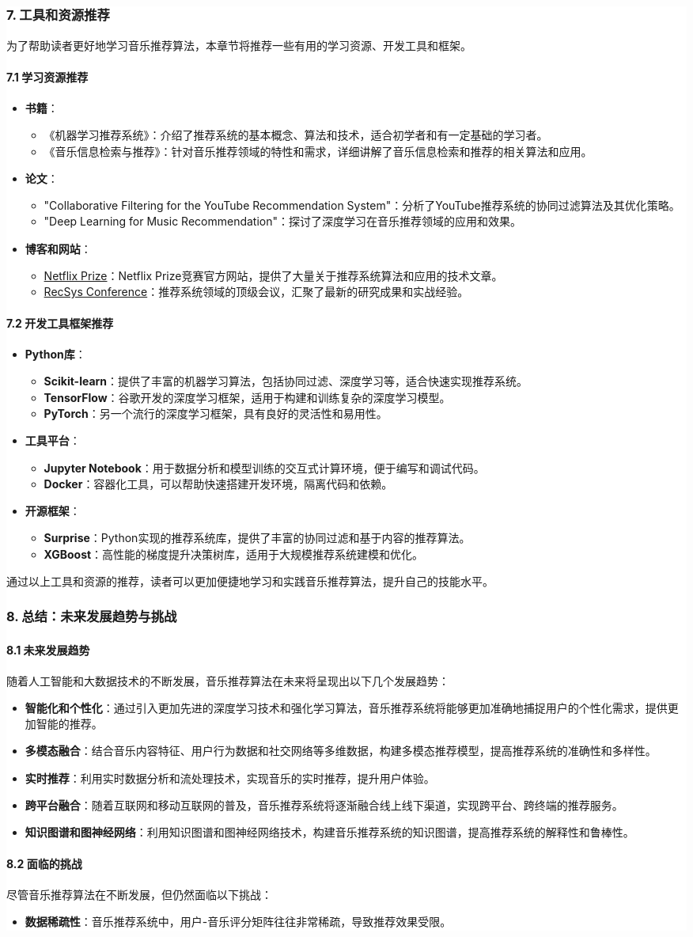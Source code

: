 ### 7. 工具和资源推荐

为了帮助读者更好地学习音乐推荐算法，本章节将推荐一些有用的学习资源、开发工具和框架。

#### 7.1 学习资源推荐

- **书籍**：
  - 《机器学习推荐系统》：介绍了推荐系统的基本概念、算法和技术，适合初学者和有一定基础的学习者。
  - 《音乐信息检索与推荐》：针对音乐推荐领域的特性和需求，详细讲解了音乐信息检索和推荐的相关算法和应用。

- **论文**：
  - "Collaborative Filtering for the YouTube Recommendation System"：分析了YouTube推荐系统的协同过滤算法及其优化策略。
  - "Deep Learning for Music Recommendation"：探讨了深度学习在音乐推荐领域的应用和效果。

- **博客和网站**：
  - [Netflix Prize](https://www.netflixprize.com/teams/Netflix_Prize_Team/home)：Netflix Prize竞赛官方网站，提供了大量关于推荐系统算法和应用的技术文章。
  - [RecSys Conference](https://www.recsyschallenge.com/)：推荐系统领域的顶级会议，汇聚了最新的研究成果和实战经验。

#### 7.2 开发工具框架推荐

- **Python库**：
  - **Scikit-learn**：提供了丰富的机器学习算法，包括协同过滤、深度学习等，适合快速实现推荐系统。
  - **TensorFlow**：谷歌开发的深度学习框架，适用于构建和训练复杂的深度学习模型。
  - **PyTorch**：另一个流行的深度学习框架，具有良好的灵活性和易用性。

- **工具平台**：
  - **Jupyter Notebook**：用于数据分析和模型训练的交互式计算环境，便于编写和调试代码。
  - **Docker**：容器化工具，可以帮助快速搭建开发环境，隔离代码和依赖。

- **开源框架**：
  - **Surprise**：Python实现的推荐系统库，提供了丰富的协同过滤和基于内容的推荐算法。
  - **XGBoost**：高性能的梯度提升决策树库，适用于大规模推荐系统建模和优化。

通过以上工具和资源的推荐，读者可以更加便捷地学习和实践音乐推荐算法，提升自己的技能水平。

### 8. 总结：未来发展趋势与挑战

#### 8.1 未来发展趋势

随着人工智能和大数据技术的不断发展，音乐推荐算法在未来将呈现出以下几个发展趋势：

- **智能化和个性化**：通过引入更加先进的深度学习技术和强化学习算法，音乐推荐系统将能够更加准确地捕捉用户的个性化需求，提供更加智能的推荐。

- **多模态融合**：结合音乐内容特征、用户行为数据和社交网络等多维数据，构建多模态推荐模型，提高推荐系统的准确性和多样性。

- **实时推荐**：利用实时数据分析和流处理技术，实现音乐的实时推荐，提升用户体验。

- **跨平台融合**：随着互联网和移动互联网的普及，音乐推荐系统将逐渐融合线上线下渠道，实现跨平台、跨终端的推荐服务。

- **知识图谱和图神经网络**：利用知识图谱和图神经网络技术，构建音乐推荐系统的知识图谱，提高推荐系统的解释性和鲁棒性。

#### 8.2 面临的挑战

尽管音乐推荐算法在不断发展，但仍然面临以下挑战：

- **数据稀疏性**：音乐推荐系统中，用户-音乐评分矩阵往往非常稀疏，导致推荐效果受限。
